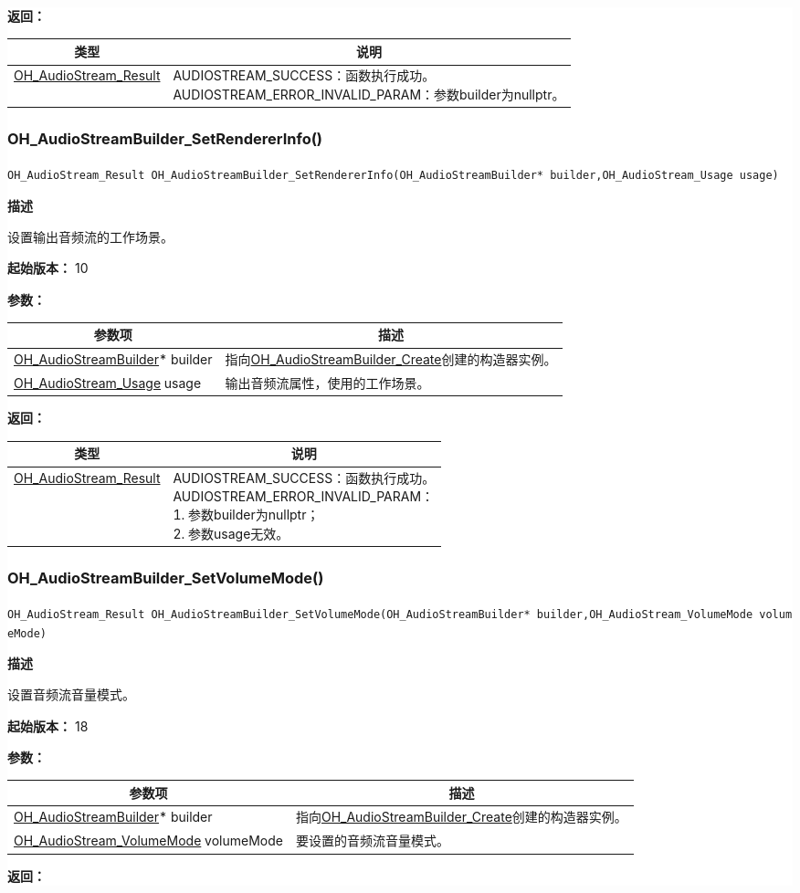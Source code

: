 **返回：**

| 类型 | 说明 |
| -- | -- |
| [OH_AudioStream_Result](capi-native-audiostream-base-h.md#oh_audiostream_result) | AUDIOSTREAM_SUCCESS：函数执行成功。<br>        AUDIOSTREAM_ERROR_INVALID_PARAM：参数builder为nullptr。 |

### OH_AudioStreamBuilder_SetRendererInfo()

```
OH_AudioStream_Result OH_AudioStreamBuilder_SetRendererInfo(OH_AudioStreamBuilder* builder,OH_AudioStream_Usage usage)
```

**描述**

设置输出音频流的工作场景。

**起始版本：** 10


**参数：**

| 参数项 | 描述 |
| -- | -- |
| [OH_AudioStreamBuilder](capi-ohaudio-oh-audiostreambuilderstruct.md)* builder | 指向[OH_AudioStreamBuilder_Create](#oh_audiostreambuilder_create)创建的构造器实例。 |
| [OH_AudioStream_Usage](capi-native-audiostream-base-h.md#oh_audiostream_usage) usage | 输出音频流属性，使用的工作场景。 |

**返回：**

| 类型 | 说明 |
| -- | -- |
| [OH_AudioStream_Result](capi-native-audiostream-base-h.md#oh_audiostream_result) | AUDIOSTREAM_SUCCESS：函数执行成功。<br>        AUDIOSTREAM_ERROR_INVALID_PARAM：<br>                                                1. 参数builder为nullptr；<br>                                                2. 参数usage无效。 |

### OH_AudioStreamBuilder_SetVolumeMode()

```
OH_AudioStream_Result OH_AudioStreamBuilder_SetVolumeMode(OH_AudioStreamBuilder* builder,OH_AudioStream_VolumeMode volumeMode)
```

**描述**

设置音频流音量模式。

**起始版本：** 18


**参数：**

| 参数项 | 描述 |
| -- | -- |
| [OH_AudioStreamBuilder](capi-ohaudio-oh-audiostreambuilderstruct.md)* builder | 指向[OH_AudioStreamBuilder_Create](#oh_audiostreambuilder_create)创建的构造器实例。 |
| [OH_AudioStream_VolumeMode](capi-native-audiostream-base-h.md#oh_audiostream_volumemode) volumeMode | 要设置的音频流音量模式。 |

**返回：**
